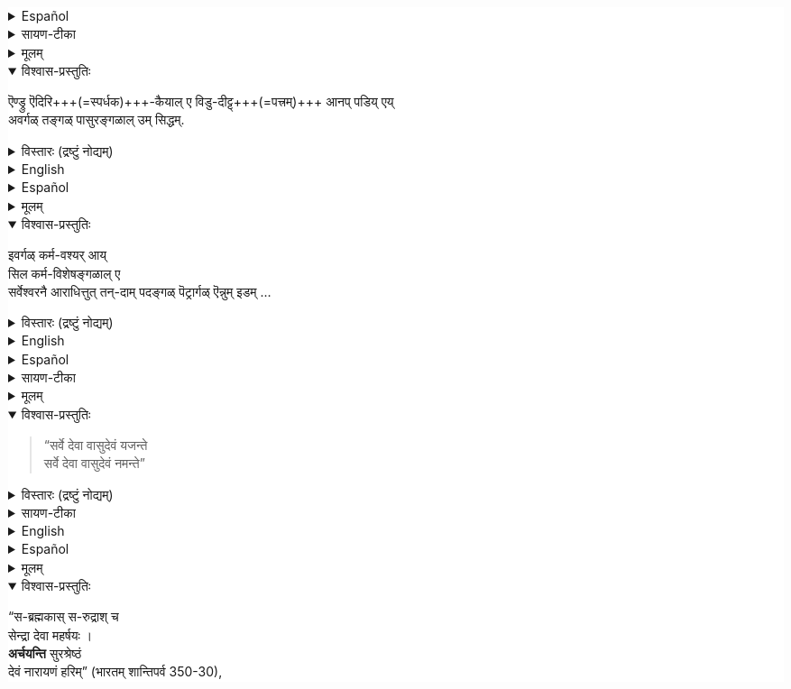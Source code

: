 <details><summary>Español</summary></details>

<details><summary>सायण-टीका</summary></details>


<details><summary>मूलम्</summary></details>

<details open><summary>विश्वास-प्रस्तुतिः</summary>

ऎण्ड्रु ऎदिरि+++(=स्पर्धक)+++-कैयाल् ए विडु-दीट्ट्+++(=पत्त्रम्)+++ आनप् पडिय् एय्  
अवर्गळ् तङ्गळ् पासुरङ्गळाल् उम् सिद्धम्.
</details>

<details><summary>विस्तारः (द्रष्टुं नोद्यम्)</summary></details>

<details><summary>English</summary></details>

<details><summary>Español</summary></details>


<details><summary>मूलम्</summary></details>

<details open><summary>विश्वास-प्रस्तुतिः</summary>

इवर्गळ् कर्म-वश्यर् आय्  
सिल कर्म-विशेषङ्गळाल् ए  
सर्वेश्वरनै आराधित्तुत् तन्-दाम् पदङ्गळ् पॆट्रार्गळ् ऎन्नुम् इडम् …
</details>

<details><summary>विस्तारः (द्रष्टुं नोद्यम्)</summary></details>

<details><summary>English</summary></details>

<details><summary>Español</summary></details>

<details><summary>सायण-टीका</summary></details>


<details><summary>मूलम्</summary></details>

<details open><summary>विश्वास-प्रस्तुतिः</summary>

> “सर्वे देवा वासुदेवं यजन्ते  
सर्वे देवा वासुदेवं नमन्ते”
</details>

<details><summary>विस्तारः (द्रष्टुं नोद्यम्)</summary></details>

<details><summary>सायण-टीका</summary></details>

<details><summary>English</summary></details>

<details><summary>Español</summary></details>


<details><summary>मूलम्</summary></details>

<details open><summary>विश्वास-प्रस्तुतिः</summary>

“स-ब्रह्मकास् स-रुद्राश् च  
सेन्द्रा देवा महर्षयः ।  
**अर्चयन्ति** सुरश्रेष्ठं  
देवं नारायणं हरिम्” (भारतम् शान्तिपर्व 350-30), 
</details>
